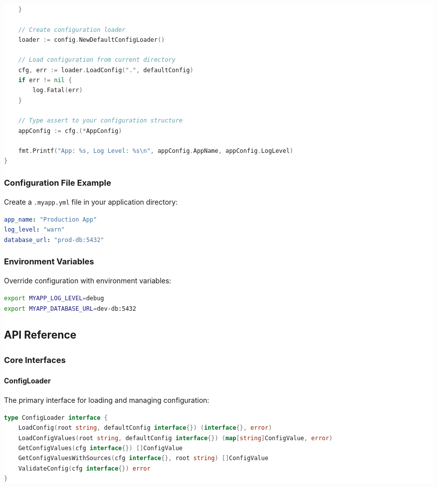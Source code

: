 ```go
    }
    
    // Create configuration loader
    loader := config.NewDefaultConfigLoader()
    
    // Load configuration from current directory
    cfg, err := loader.LoadConfig(".", defaultConfig)
    if err != nil {
        log.Fatal(err)
    }
    
    // Type assert to your configuration structure
    appConfig := cfg.(*AppConfig)
    
    fmt.Printf("App: %s, Log Level: %s\n", appConfig.AppName, appConfig.LogLevel)
}
```

### Configuration File Example

Create a `.myapp.yml` file in your application directory:

```yaml
app_name: "Production App"
log_level: "warn"
database_url: "prod-db:5432"
```

### Environment Variables

Override configuration with environment variables:

```bash
export MYAPP_LOG_LEVEL=debug
export MYAPP_DATABASE_URL=dev-db:5432
```

## API Reference

### Core Interfaces

#### ConfigLoader

The primary interface for loading and managing configuration:

```go
type ConfigLoader interface {
    LoadConfig(root string, defaultConfig interface{}) (interface{}, error)
    LoadConfigValues(root string, defaultConfig interface{}) (map[string]ConfigValue, error)
    GetConfigValues(cfg interface{}) []ConfigValue
    GetConfigValuesWithSources(cfg interface{}, root string) []ConfigValue
    ValidateConfig(cfg interface{}) error
}
```
